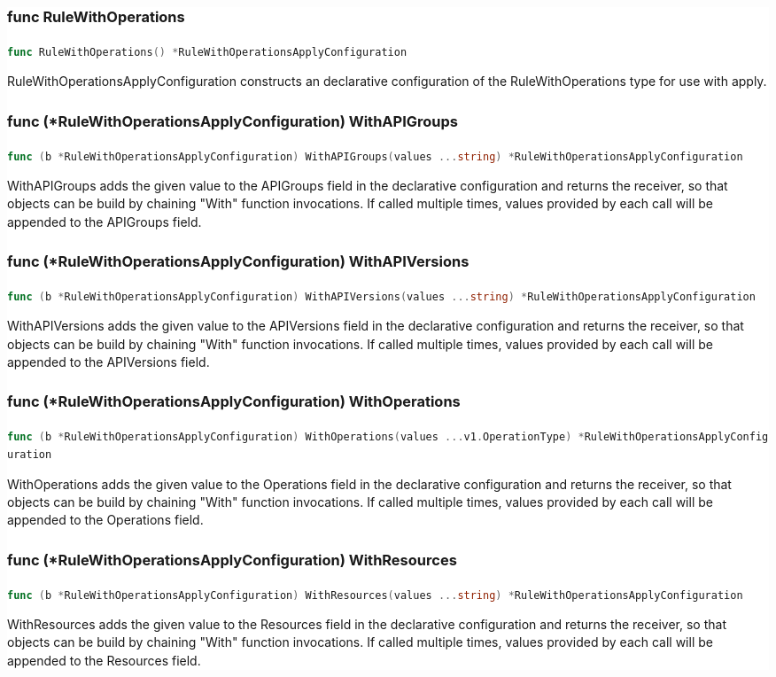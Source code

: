 ### func RuleWithOperations

```go
func RuleWithOperations() *RuleWithOperationsApplyConfiguration
```

RuleWithOperationsApplyConfiguration constructs an declarative configuration of the RuleWithOperations type for use with apply.

### func \(\*RuleWithOperationsApplyConfiguration\) WithAPIGroups

```go
func (b *RuleWithOperationsApplyConfiguration) WithAPIGroups(values ...string) *RuleWithOperationsApplyConfiguration
```

WithAPIGroups adds the given value to the APIGroups field in the declarative configuration and returns the receiver, so that objects can be build by chaining "With" function invocations. If called multiple times, values provided by each call will be appended to the APIGroups field.

### func \(\*RuleWithOperationsApplyConfiguration\) WithAPIVersions

```go
func (b *RuleWithOperationsApplyConfiguration) WithAPIVersions(values ...string) *RuleWithOperationsApplyConfiguration
```

WithAPIVersions adds the given value to the APIVersions field in the declarative configuration and returns the receiver, so that objects can be build by chaining "With" function invocations. If called multiple times, values provided by each call will be appended to the APIVersions field.

### func \(\*RuleWithOperationsApplyConfiguration\) WithOperations

```go
func (b *RuleWithOperationsApplyConfiguration) WithOperations(values ...v1.OperationType) *RuleWithOperationsApplyConfiguration
```

WithOperations adds the given value to the Operations field in the declarative configuration and returns the receiver, so that objects can be build by chaining "With" function invocations. If called multiple times, values provided by each call will be appended to the Operations field.

### func \(\*RuleWithOperationsApplyConfiguration\) WithResources

```go
func (b *RuleWithOperationsApplyConfiguration) WithResources(values ...string) *RuleWithOperationsApplyConfiguration
```

WithResources adds the given value to the Resources field in the declarative configuration and returns the receiver, so that objects can be build by chaining "With" function invocations. If called multiple times, values provided by each call will be appended to the Resources field.
